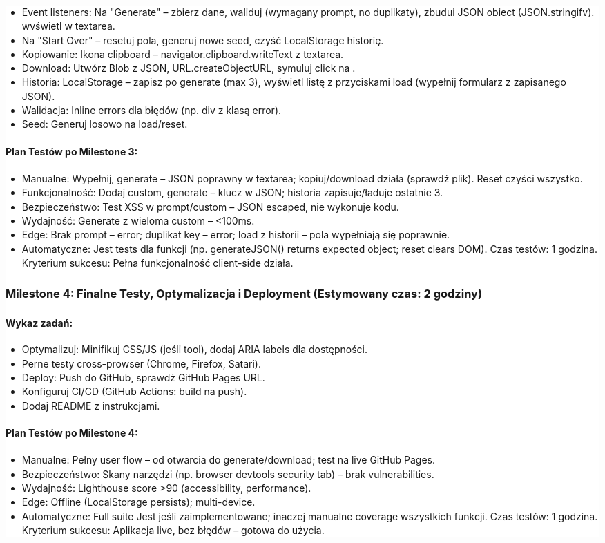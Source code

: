 *   Event listeners: Na "Generate" – zbierz dane, waliduj (wymagany prompt, no duplikaty), zbudui JSON obiect (JSON.stringifv). wvświetl w textarea.
*   Na "Start Over" – resetuj pola, generuj nowe seed, czyść LocalStorage historię.
*   Kopiowanie: Ikona clipboard – navigator.clipboard.writeText z textarea.
*   Download: Utwórz Blob z JSON, URL.createObjectURL, symuluj click na .
*   Historia: LocalStorage – zapisz po generate (max 3), wyświetl listę z przyciskami load (wypełnij formularz z zapisanego JSON).
*   Walidacja: Inline errors dla błędów (np. div z klasą error).
*   Seed: Generuj losowo na load/reset.

#### Plan Testów po Milestone 3:

*   Manualne: Wypełnij, generate – JSON poprawny w textarea; kopiuj/download działa (sprawdź plik). Reset czyści wszystko.
*   Funkcjonalność: Dodaj custom, generate – klucz w JSON; historia zapisuje/ładuje ostatnie 3.
*   Bezpieczeństwo: Test XSS w prompt/custom – JSON escaped, nie wykonuje kodu.
*   Wydajność: Generate z wieloma custom – <100ms.
*   Edge: Brak prompt – error; duplikat key – error; load z historii – pola wypełniają się poprawnie.
*   Automatyczne: Jest tests dla funkcji (np. generateJSON() returns expected object; reset clears DOM). Czas testów: 1 godzina. Kryterium sukcesu: Pełna funkcjonalność client-side działa.

### Milestone 4: Finalne Testy, Optymalizacja i Deployment (Estymowany czas: 2 godziny)

#### Wykaz zadań:

*   Optymalizuj: Minifikuj CSS/JS (jeśli tool), dodaj ARIA labels dla dostępności.
*   Perne testy cross-prowser (Chrome, Firefox, Satari).
*   Deploy: Push do GitHub, sprawdź GitHub Pages URL.
*   Konfiguruj CI/CD (GitHub Actions: build na push).
*   Dodaj README z instrukcjami.

#### Plan Testów po Milestone 4:

*   Manualne: Pełny user flow – od otwarcia do generate/download; test na live GitHub Pages.
*   Bezpieczeństwo: Skany narzędzi (np. browser devtools security tab) – brak vulnerabilities.
*   Wydajność: Lighthouse score >90 (accessibility, performance).
*   Edge: Offline (LocalStorage persists); multi-device.
*   Automatyczne: Full suite Jest jeśli zaimplementowane; inaczej manualne coverage wszystkich funkcji. Czas testów: 1 godzina. Kryterium sukcesu: Aplikacja live, bez błędów – gotowa do użycia.
